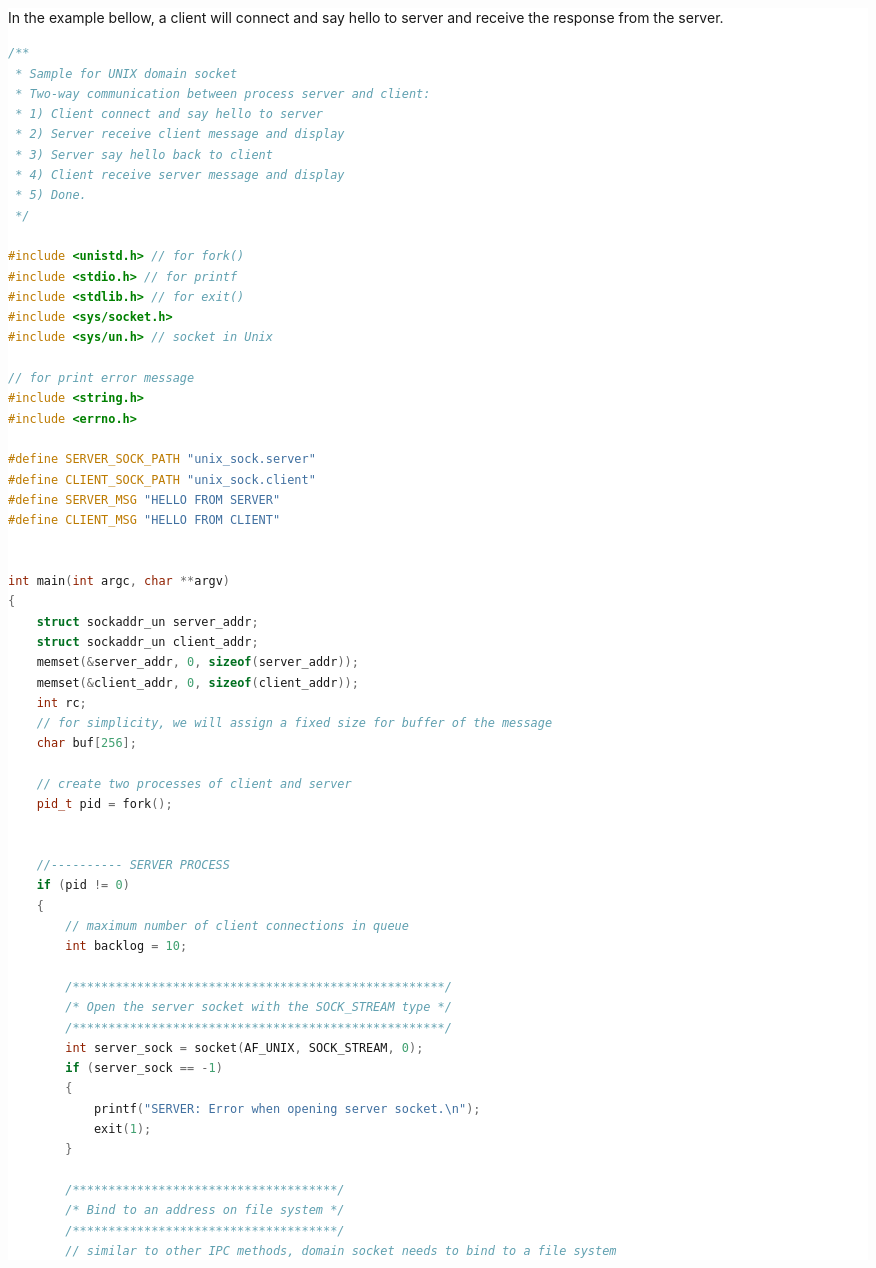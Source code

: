 In the example bellow, a client will connect and say hello to server and receive the response from the server.

```cpp
/**
 * Sample for UNIX domain socket
 * Two-way communication between process server and client:
 * 1) Client connect and say hello to server
 * 2) Server receive client message and display
 * 3) Server say hello back to client
 * 4) Client receive server message and display
 * 5) Done.
 */

#include <unistd.h> // for fork()
#include <stdio.h> // for printf
#include <stdlib.h> // for exit()
#include <sys/socket.h>
#include <sys/un.h> // socket in Unix

// for print error message
#include <string.h>
#include <errno.h>

#define SERVER_SOCK_PATH "unix_sock.server"
#define CLIENT_SOCK_PATH "unix_sock.client"
#define SERVER_MSG "HELLO FROM SERVER"
#define CLIENT_MSG "HELLO FROM CLIENT"


int main(int argc, char **argv)
{
    struct sockaddr_un server_addr;
    struct sockaddr_un client_addr;
    memset(&server_addr, 0, sizeof(server_addr));
    memset(&client_addr, 0, sizeof(client_addr));
    int rc;
    // for simplicity, we will assign a fixed size for buffer of the message
    char buf[256];

    // create two processes of client and server
    pid_t pid = fork();


    //---------- SERVER PROCESS
    if (pid != 0)
    {
        // maximum number of client connections in queue
        int backlog = 10;

        /****************************************************/
        /* Open the server socket with the SOCK_STREAM type */
        /****************************************************/
        int server_sock = socket(AF_UNIX, SOCK_STREAM, 0);
        if (server_sock == -1)
        {
            printf("SERVER: Error when opening server socket.\n");
            exit(1);
        }

        /*************************************/
        /* Bind to an address on file system */
        /*************************************/
        // similar to other IPC methods, domain socket needs to bind to a file system
```